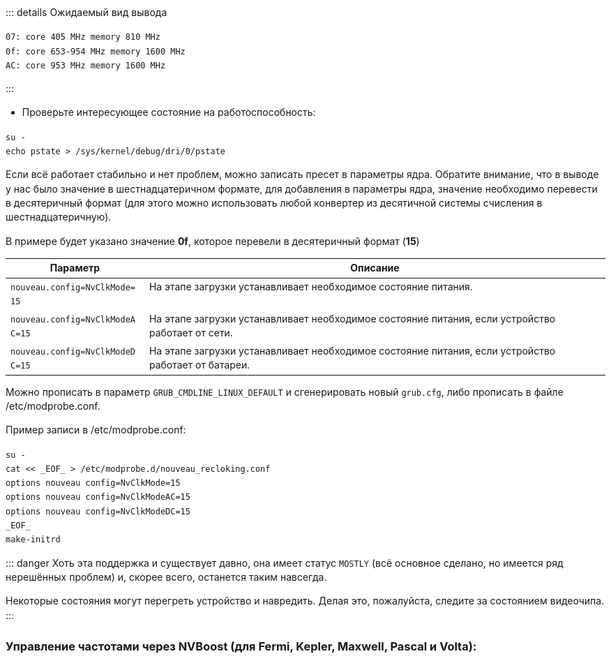 ::: details Ожидаемый вид вывода

```shell
07: core 405 MHz memory 810 MHz
0f: core 653-954 MHz memory 1600 MHz
AC: core 953 MHz memory 1600 MHz
```

:::

- Проверьте интересующее состояние на работоспособность:

```shell
su -
echo pstate > /sys/kernel/debug/dri/0/pstate
```

Если всё работает стабильно и нет проблем, можно записать пресет в параметры ядра. Обратите внимание, что в выводе у нас было значение в шестнадцатеричном формате, для добавления в параметры ядра, значение необходимо перевести в десятеричный формат (для этого можно использовать любой конвертер из десятичной системы счисления в шестнадцатеричную).

В примере будет указано значение **0f**, которое перевели в десятеричный формат (**15**)

| Параметр                        | Описание                                                                                            |
| ------------------------------- | --------------------------------------------------------------------------------------------------- |
| `nouveau.config=NvClkMode=15`   | На этапе загрузки устанавливает необходимое состояние питания.                                      |
| `nouveau.config=NvClkModeAC=15` | На этапе загрузки устанавливает необходимое состояние питания, если устройство работает от сети.    |
| `nouveau.config=NvClkModeDC=15` | На этапе загрузки устанавливает необходимое состояние питания, если устройство работает от батареи. |

Можно прописать в параметр `GRUB_CMDLINE_LINUX_DEFAULT` и сгенерировать новый `grub.cfg`, либо прописать в файле /etc/modprobe.conf.

Пример записи в /etc/modprobe.conf:

```shell
su -
cat << _EOF_ > /etc/modprobe.d/nouveau_recloking.conf
options nouveau config=NvClkMode=15
options nouveau config=NvClkModeAC=15
options nouveau config=NvClkModeDC=15
_EOF_
make-initrd
```

::: danger
Хоть эта поддержка и существует давно, она имеет статус `MOSTLY` (всё основное сделано, но имеется ряд нерешённых проблем) и, скорее всего, останется таким навсегда.

Некоторые состояния могут перегреть устройство и навредить. Делая это, пожалуйста, следите за состоянием видеочипа.
:::

### Управление частотами через NVBoost (для Fermi, Kepler, Maxwell, Pascal и Volta):
